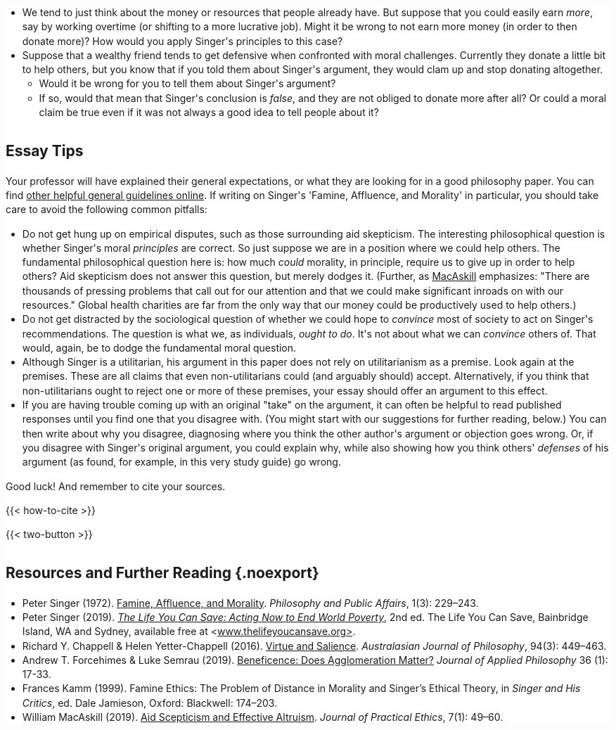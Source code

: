 - We tend to just think about the money or resources that people already have. But suppose that you could easily earn _more_, say by working overtime (or shifting to a more lucrative job). Might it be wrong to not earn more money (in order to then donate more)? How would you apply Singer's principles to this case?
- Suppose that a wealthy friend tends to get defensive when confronted with moral challenges. Currently they donate a little bit to help others, but you know that if you told them about Singer's argument, they would clam up and stop donating altogether.
  - Would it be wrong for you to tell them about Singer's argument?
  - If so, would that mean that Singer's conclusion is _false_, and they are not obliged to donate more after all? Or could a moral claim be true even if it was not always a good idea to tell people about it?

## Essay Tips

Your professor will have explained their general expectations, or what they are looking for in a good philosophy paper. You can find [other helpful general guidelines online](http://www.jimpryor.net/teaching/guidelines/writing.html). If writing on Singer's 'Famine, Affluence, and Morality' in particular, you should take care to avoid the following common pitfalls:

- Do not get hung up on empirical disputes, such as those surrounding aid skepticism. The interesting philosophical question is whether Singer's moral _principles_ are correct. So just suppose we are in a position where we could help others. The fundamental philosophical question here is: how much _could_ morality, in principle, require us to give up in order to help others? Aid skepticism does not answer this question, but merely dodges it. (Further, as [MacAskill](http://www.jpe.ox.ac.uk/papers/aid-scepticism-and-effective-altruism/) emphasizes: "There are thousands of pressing problems that call out for our attention and that we could make significant inroads on with our resources." Global health charities are far from the only way that our money could be productively used to help others.)
- Do not get distracted by the sociological question of whether we could hope to _convince_ most of society to act on Singer's recommendations. The question is what we, as individuals, _ought to do_. It's not about what we can _convince_ others of. That would, again, be to dodge the fundamental moral question.
- Although Singer is a utilitarian, his argument in this paper does not rely on utilitarianism as a premise. Look again at the premises. These are all claims that even non-utilitarians could (and arguably should) accept. Alternatively, if you think that non-utilitarians ought to reject one or more of these premises, your essay should offer an argument to this effect.
- If you are having trouble coming up with an original "take" on the argument, it can often be helpful to read published responses until you find one that you disagree with. (You might start with our suggestions for further reading, below.) You can then write about why you disagree, diagnosing where you think the other author's argument or objection goes wrong. Or, if you disagree with Singer's original argument, you could explain why, while also showing how you think others' _defenses_ of his argument (as found, for example, in this very study guide) go wrong.

Good luck! And remember to cite your sources.

{{< how-to-cite >}}

{{< two-button >}}

## Resources and Further Reading {.noexport}

- Peter Singer (1972). [Famine, Affluence, and Morality](https://www.jstor.org/stable/2265052). _Philosophy and Public Affairs_, 1(3): 229–243.
- Peter Singer (2019). _[The Life You Can Save: Acting Now to End World Poverty](https://www.thelifeyoucansave.org/the-book/)_, 2nd ed. The Life You Can Save, Bainbridge Island, WA and Sydney, available free at <www.thelifeyoucansave.org>.
- Richard Y. Chappell & Helen Yetter-Chappell (2016). [Virtue and Salience](https://doi.org/10.1080/00048402.2015.1115530). _Australasian Journal of Philosophy_, 94(3): 449–463.
- Andrew T. Forcehimes & Luke Semrau (2019). [Beneficence: Does Agglomeration Matter?](https://doi.org/10.1111/japp.12276) _Journal of Applied Philosophy_ 36 (1): 17-33.
- Frances Kamm (1999). Famine Ethics: The Problem of Distance in Morality and Singer’s Ethical Theory, in _Singer and His Critics_, ed. Dale Jamieson, Oxford: Blackwell: 174–203.
- William MacAskill (2019). [Aid Scepticism and Effective Altruism](http://www.jpe.ox.ac.uk/papers/aid-scepticism-and-effective-altruism/). _Journal of Practical Ethics_, 7(1): 49–60.